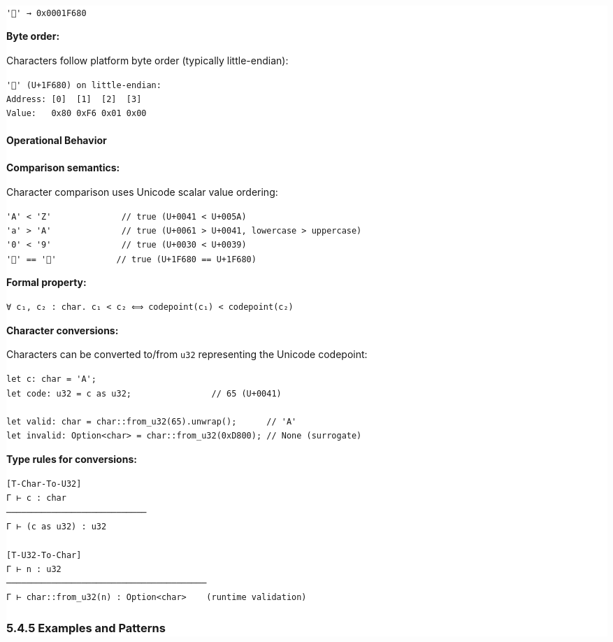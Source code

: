 ```
'🚀' → 0x0001F680
```

**Byte order:**

Characters follow platform byte order (typically little-endian):

```
'🚀' (U+1F680) on little-endian:
Address: [0]  [1]  [2]  [3]
Value:   0x80 0xF6 0x01 0x00
```

#### Operational Behavior

**Comparison semantics:**

Character comparison uses Unicode scalar value ordering:

```cantrip
'A' < 'Z'              // true (U+0041 < U+005A)
'a' > 'A'              // true (U+0061 > U+0041, lowercase > uppercase)
'0' < '9'              // true (U+0030 < U+0039)
'🚀' == '🚀'            // true (U+1F680 == U+1F680)
```

**Formal property:**
```
∀ c₁, c₂ : char. c₁ < c₂ ⟺ codepoint(c₁) < codepoint(c₂)
```

**Character conversions:**

Characters can be converted to/from `u32` representing the Unicode codepoint:

```cantrip
let c: char = 'A';
let code: u32 = c as u32;                // 65 (U+0041)

let valid: char = char::from_u32(65).unwrap();      // 'A'
let invalid: Option<char> = char::from_u32(0xD800); // None (surrogate)
```

**Type rules for conversions:**
```
[T-Char-To-U32]
Γ ⊢ c : char
────────────────────────────
Γ ⊢ (c as u32) : u32

[T-U32-To-Char]
Γ ⊢ n : u32
────────────────────────────────────────
Γ ⊢ char::from_u32(n) : Option<char>    (runtime validation)
```

### 5.4.5 Examples and Patterns
